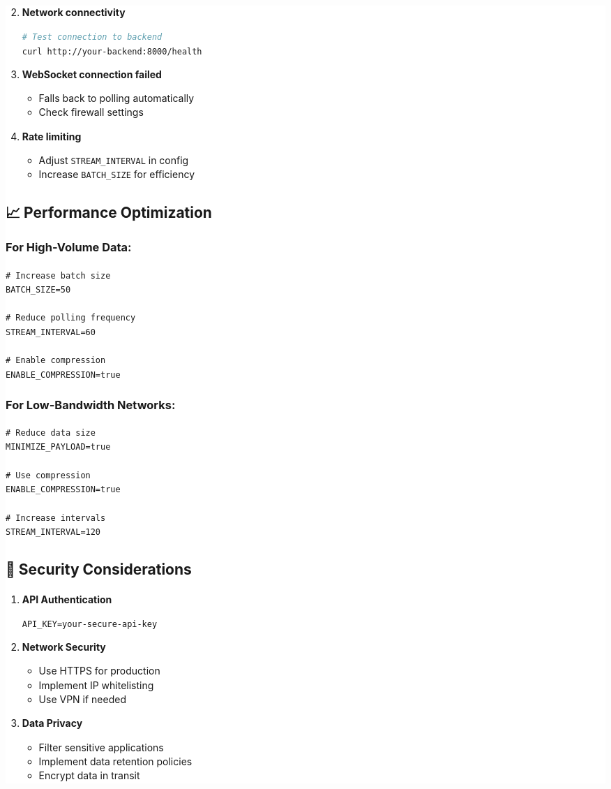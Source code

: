 2. **Network connectivity**
   ```bash
   # Test connection to backend
   curl http://your-backend:8000/health
   ```

3. **WebSocket connection failed**
   - Falls back to polling automatically
   - Check firewall settings

4. **Rate limiting**
   - Adjust `STREAM_INTERVAL` in config
   - Increase `BATCH_SIZE` for efficiency

## 📈 **Performance Optimization**

### For High-Volume Data:
```env
# Increase batch size
BATCH_SIZE=50

# Reduce polling frequency
STREAM_INTERVAL=60

# Enable compression
ENABLE_COMPRESSION=true
```

### For Low-Bandwidth Networks:
```env
# Reduce data size
MINIMIZE_PAYLOAD=true

# Use compression
ENABLE_COMPRESSION=true

# Increase intervals
STREAM_INTERVAL=120
```

## 🔐 **Security Considerations**

1. **API Authentication**
   ```env
   API_KEY=your-secure-api-key
   ```

2. **Network Security**
   - Use HTTPS for production
   - Implement IP whitelisting
   - Use VPN if needed

3. **Data Privacy**
   - Filter sensitive applications
   - Implement data retention policies
   - Encrypt data in transit
